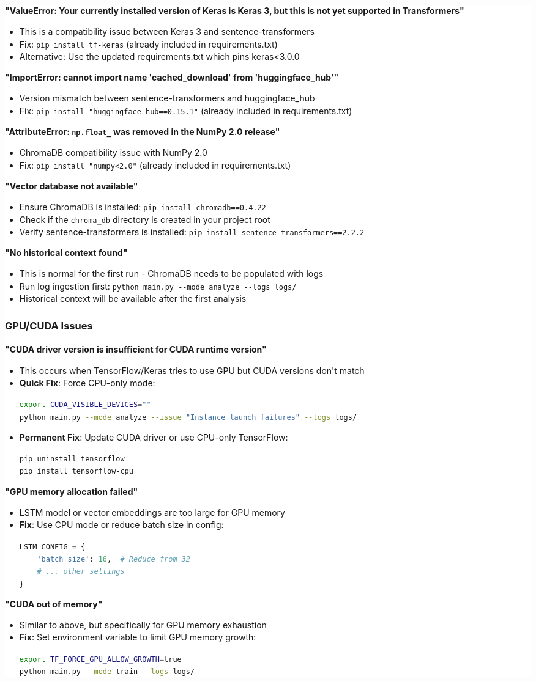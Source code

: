 **"ValueError: Your currently installed version of Keras is Keras 3, but this is not yet supported in Transformers"**
- This is a compatibility issue between Keras 3 and sentence-transformers
- Fix: `pip install tf-keras` (already included in requirements.txt)
- Alternative: Use the updated requirements.txt which pins keras<3.0.0

**"ImportError: cannot import name 'cached_download' from 'huggingface_hub'"**
- Version mismatch between sentence-transformers and huggingface_hub
- Fix: `pip install "huggingface_hub==0.15.1"` (already included in requirements.txt)

**"AttributeError: `np.float_` was removed in the NumPy 2.0 release"**
- ChromaDB compatibility issue with NumPy 2.0
- Fix: `pip install "numpy<2.0"` (already included in requirements.txt)

**"Vector database not available"**
- Ensure ChromaDB is installed: `pip install chromadb==0.4.22`
- Check if the `chroma_db` directory is created in your project root
- Verify sentence-transformers is installed: `pip install sentence-transformers==2.2.2`

**"No historical context found"**
- This is normal for the first run - ChromaDB needs to be populated with logs
- Run log ingestion first: `python main.py --mode analyze --logs logs/`
- Historical context will be available after the first analysis

### GPU/CUDA Issues

**"CUDA driver version is insufficient for CUDA runtime version"**
- This occurs when TensorFlow/Keras tries to use GPU but CUDA versions don't match
- **Quick Fix**: Force CPU-only mode:
  ```bash
  export CUDA_VISIBLE_DEVICES=""
  python main.py --mode analyze --issue "Instance launch failures" --logs logs/
  ```
- **Permanent Fix**: Update CUDA driver or use CPU-only TensorFlow:
  ```bash
  pip uninstall tensorflow
  pip install tensorflow-cpu
  ```

**"GPU memory allocation failed"**
- LSTM model or vector embeddings are too large for GPU memory
- **Fix**: Use CPU mode or reduce batch size in config:
  ```python
  LSTM_CONFIG = {
      'batch_size': 16,  # Reduce from 32
      # ... other settings
  }
  ```

**"CUDA out of memory"**
- Similar to above, but specifically for GPU memory exhaustion
- **Fix**: Set environment variable to limit GPU memory growth:
  ```bash
  export TF_FORCE_GPU_ALLOW_GROWTH=true
  python main.py --mode train --logs logs/
  ```
